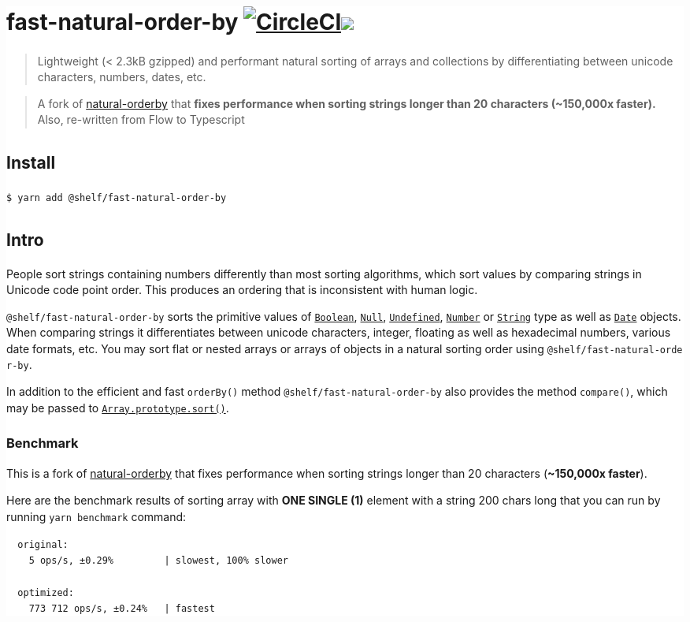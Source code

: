 # fast-natural-order-by [![CircleCI](https://circleci.com/gh/shelfio/fast-natural-order-by/tree/master.svg?style=svg)](https://circleci.com/gh/shelfio/fast-natural-order-by/tree/master)![](https://img.shields.io/badge/code_style-prettier-ff69b4.svg)

> Lightweight (< 2.3kB gzipped) and performant natural sorting of arrays and collections by differentiating between unicode characters, numbers, dates, etc.

> A fork of [natural-orderby](https://github.com/yobacca/natural-orderby) that **fixes performance when sorting strings longer than 20 characters (~150,000x faster).**
> Also, re-written from Flow to Typescript

## Install

```
$ yarn add @shelf/fast-natural-order-by
```

## Intro

People sort strings containing numbers differently than most sorting algorithms, which sort values by comparing strings in Unicode code point order. This produces an ordering that is inconsistent with human logic.

`@shelf/fast-natural-order-by` sorts the primitive values of [`Boolean`](https://developer.mozilla.org/en-US/docs/Glossary/Boolean), [`Null`](https://developer.mozilla.org/en-US/docs/Glossary/Null), [`Undefined`](https://developer.mozilla.org/en-US/docs/Glossary/Undefined), [`Number`](https://developer.mozilla.org/en-US/docs/Glossary/Number) or [`String`](https://developer.mozilla.org/en-US/docs/Glossary/String) type as well as [`Date`](https://developer.mozilla.org/en-US/docs/Web/JavaScript/Reference/Global_Objects/Date) objects. When comparing strings it differentiates between unicode characters, integer, floating as well as hexadecimal numbers, various date formats, etc. You may sort flat or nested arrays or arrays of objects in a natural sorting order using `@shelf/fast-natural-order-by`.

In addition to the efficient and fast `orderBy()` method `@shelf/fast-natural-order-by` also provides the method `compare()`, which may be passed to [`Array.prototype.sort()`](https://developer.mozilla.org/en-US/docs/Web/JavaScript/Reference/Global_Objects/Array/sort).

### Benchmark

This is a fork of [natural-orderby](https://github.com/yobacca/natural-orderby)
that fixes performance when sorting strings longer than 20 characters (**~150,000x faster**).

Here are the benchmark results of sorting array with **ONE SINGLE (1)** element with a
string 200 chars long that you can run by running `yarn benchmark` command:

```
  original:
    5 ops/s, ±0.29%         | slowest, 100% slower

  optimized:
    773 712 ops/s, ±0.24%   | fastest
```

